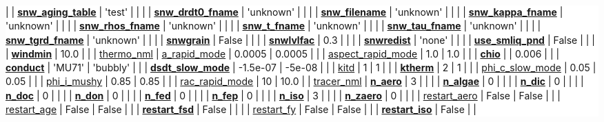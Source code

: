 |  | **[snw_aging_table](https://cice-consortium-cice.readthedocs.io/en/main/search.html?q=snw_aging_table)** | 'test' |  |
|  | **[snw_drdt0_fname](https://cice-consortium-cice.readthedocs.io/en/main/search.html?q=snw_drdt0_fname)** | 'unknown' |  |
|  | **[snw_filename](https://cice-consortium-cice.readthedocs.io/en/main/search.html?q=snw_filename)** | 'unknown' |  |
|  | **[snw_kappa_fname](https://cice-consortium-cice.readthedocs.io/en/main/search.html?q=snw_kappa_fname)** | 'unknown' |  |
|  | **[snw_rhos_fname](https://cice-consortium-cice.readthedocs.io/en/main/search.html?q=snw_rhos_fname)** | 'unknown' |  |
|  | **[snw_t_fname](https://cice-consortium-cice.readthedocs.io/en/main/search.html?q=snw_t_fname)** | 'unknown' |  |
|  | **[snw_tau_fname](https://cice-consortium-cice.readthedocs.io/en/main/search.html?q=snw_tau_fname)** | 'unknown' |  |
|  | **[snw_tgrd_fname](https://cice-consortium-cice.readthedocs.io/en/main/search.html?q=snw_tgrd_fname)** | 'unknown' |  |
|  | **[snwgrain](https://cice-consortium-cice.readthedocs.io/en/main/search.html?q=snwgrain)** | False |  |
|  | **[snwlvlfac](https://cice-consortium-cice.readthedocs.io/en/main/search.html?q=snwlvlfac)** | 0.3 |  |
|  | **[snwredist](https://cice-consortium-cice.readthedocs.io/en/main/search.html?q=snwredist)** | 'none' |  |
|  | **[use_smliq_pnd](https://cice-consortium-cice.readthedocs.io/en/main/search.html?q=use_smliq_pnd)** | False |  |
|  | **[windmin](https://cice-consortium-cice.readthedocs.io/en/main/search.html?q=windmin)** | 10.0 |  |
| [thermo_nml](https://cice-consortium-cice.readthedocs.io/en/main/search.html?q=thermo_nml) | [a_rapid_mode](https://cice-consortium-cice.readthedocs.io/en/main/search.html?q=a_rapid_mode) | 0.0005 | 0.0005 |
|  | [aspect_rapid_mode](https://cice-consortium-cice.readthedocs.io/en/main/search.html?q=aspect_rapid_mode) | 1.0 | 1.0 |
|  | **[chio](https://cice-consortium-cice.readthedocs.io/en/main/search.html?q=chio)** |  | 0.006 |
|  | **[conduct](https://cice-consortium-cice.readthedocs.io/en/main/search.html?q=conduct)** | 'MU71' | 'bubbly' |
|  | **[dsdt_slow_mode](https://cice-consortium-cice.readthedocs.io/en/main/search.html?q=dsdt_slow_mode)** | -1.5e-07 | -5e-08 |
|  | [kitd](https://cice-consortium-cice.readthedocs.io/en/main/search.html?q=kitd) | 1 | 1 |
|  | **[ktherm](https://cice-consortium-cice.readthedocs.io/en/main/search.html?q=ktherm)** | 2 | 1 |
|  | [phi_c_slow_mode](https://cice-consortium-cice.readthedocs.io/en/main/search.html?q=phi_c_slow_mode) | 0.05 | 0.05 |
|  | [phi_i_mushy](https://cice-consortium-cice.readthedocs.io/en/main/search.html?q=phi_i_mushy) | 0.85 | 0.85 |
|  | [rac_rapid_mode](https://cice-consortium-cice.readthedocs.io/en/main/search.html?q=rac_rapid_mode) | 10 | 10.0 |
| [tracer_nml](https://cice-consortium-cice.readthedocs.io/en/main/search.html?q=tracer_nml) | **[n_aero](https://cice-consortium-cice.readthedocs.io/en/main/search.html?q=n_aero)** | 3 |  |
|  | **[n_algae](https://cice-consortium-cice.readthedocs.io/en/main/search.html?q=n_algae)** | 0 |  |
|  | **[n_dic](https://cice-consortium-cice.readthedocs.io/en/main/search.html?q=n_dic)** | 0 |  |
|  | **[n_doc](https://cice-consortium-cice.readthedocs.io/en/main/search.html?q=n_doc)** | 0 |  |
|  | **[n_don](https://cice-consortium-cice.readthedocs.io/en/main/search.html?q=n_don)** | 0 |  |
|  | **[n_fed](https://cice-consortium-cice.readthedocs.io/en/main/search.html?q=n_fed)** | 0 |  |
|  | **[n_fep](https://cice-consortium-cice.readthedocs.io/en/main/search.html?q=n_fep)** | 0 |  |
|  | **[n_iso](https://cice-consortium-cice.readthedocs.io/en/main/search.html?q=n_iso)** | 3 |  |
|  | **[n_zaero](https://cice-consortium-cice.readthedocs.io/en/main/search.html?q=n_zaero)** | 0 |  |
|  | [restart_aero](https://cice-consortium-cice.readthedocs.io/en/main/search.html?q=restart_aero) | False | False |
|  | [restart_age](https://cice-consortium-cice.readthedocs.io/en/main/search.html?q=restart_age) | False | False |
|  | **[restart_fsd](https://cice-consortium-cice.readthedocs.io/en/main/search.html?q=restart_fsd)** | False |  |
|  | [restart_fy](https://cice-consortium-cice.readthedocs.io/en/main/search.html?q=restart_fy) | False | False |
|  | **[restart_iso](https://cice-consortium-cice.readthedocs.io/en/main/search.html?q=restart_iso)** | False |  |